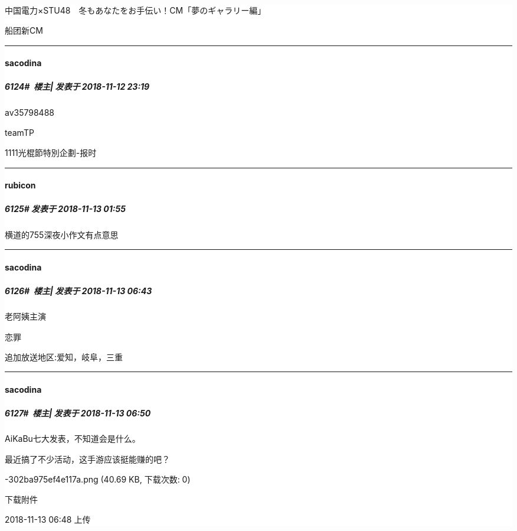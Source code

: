 
中国電力×STU48　冬もあなたをお手伝い！CM「夢のギャラリー編」


船团新CM


-----

####  sacodina  
##### 6124#         楼主| 发表于 2018-11-12 23:19


av35798488


teamTP

1111光棍節特別企劃-报时


-----

####  rubicon  
##### 6125#       发表于 2018-11-13 01:55


横道的755深夜小作文有点意思


-----

####  sacodina  
##### 6126#         楼主| 发表于 2018-11-13 06:43


老阿姨主演

恋罪

追加放送地区:爱知，岐阜，三重


-----

####  sacodina  
##### 6127#         楼主| 发表于 2018-11-13 06:50


AiKaBu七大发表，不知道会是什么。

最近搞了不少活动，这手游应该挺能赚的吧？


-302ba975ef4e117a.png
(40.69 KB, 下载次数: 0)


下载附件


2018-11-13 06:48 上传

